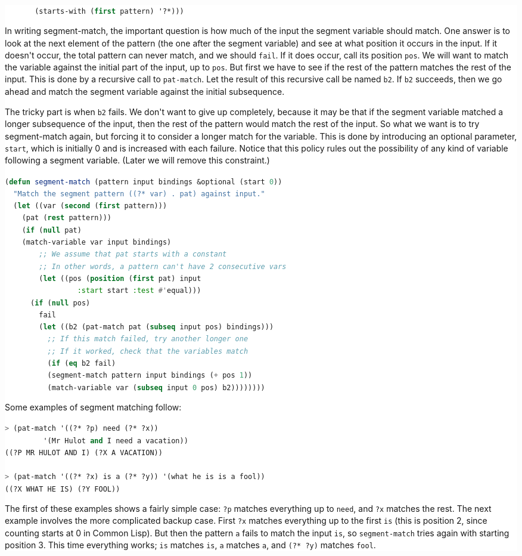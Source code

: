 ```lisp
       (starts-with (first pattern) '?*)))
```

In writing segment-match, the important question is how much of the input the
segment variable should match. One answer is to look at the next element of the
pattern (the one after the segment variable) and see at what position it occurs in the
input. If it doesn't occur, the total pattern can never match, and we should `fail`. If
it does occur, call its position `pos`. We will want to match the variable against the
initial part of the input, up to `pos`. But first we have to see if the rest of the pattern
matches the rest of the input. This is done by a recursive call to `pat-match`. Let the
result of this recursive call be named `b2`. If `b2` succeeds, then we go ahead and match
the segment variable against the initial subsequence.

The tricky part is when `b2` fails. We don't want to give up completely, because
it may be that if the segment variable matched a longer subsequence of the input,
then the rest of the pattern would match the rest of the input. So what we want is to
try segment-match again, but forcing it to consider a longer match for the variable.
This is done by introducing an optional parameter, `start`, which is initially 0 and is
increased with each failure. Notice that this policy rules out the possibility of any
kind of variable following a segment variable. (Later we will remove this constraint.)

```lisp
(defun segment-match (pattern input bindings &optional (start 0))
  "Match the segment pattern ((?* var) . pat) against input."
  (let ((var (second (first pattern)))
	(pat (rest pattern)))
    (if (null pat)
	(match-variable var input bindings)
        ;; We assume that pat starts with a constant
        ;; In other words, a pattern can't have 2 consecutive vars
        (let ((pos (position (first pat) input
			     :start start :test #'equal)))
	  (if (null pos)
	    fail
	    (let ((b2 (pat-match pat (subseq input pos) bindings)))
	      ;; If this match failed, try another longer one
	      ;; If it worked, check that the variables match
	      (if (eq b2 fail)
		  (segment-match pattern input bindings (+ pos 1))
		  (match-variable var (subseq input 0 pos) b2))))))))
```

Some examples of segment matching follow:

```lisp
> (pat-match '((?* ?p) need (?* ?x))
	     '(Mr Hulot and I need a vacation))
((?P MR HULOT AND I) (?X A VACATION))

> (pat-match '((?* ?x) is a (?* ?y)) '(what he is is a fool))
((?X WHAT HE IS) (?Y FOOL))
```

The first of these examples shows a fairly simple case: `?p` matches everything up
to `need`, and `?x` matches the rest. The next example involves the more complicated
backup case. First `?x` matches everything up to the first `is` (this is position 2, since
counting starts at 0 in Common Lisp). But then the pattern `a` fails to match the input
`is`, so `segment-match` tries again with starting position 3. This time everything works;
`is` matches `is`, `a` matches `a`, and `(?* ?y)` matches `fool`.
